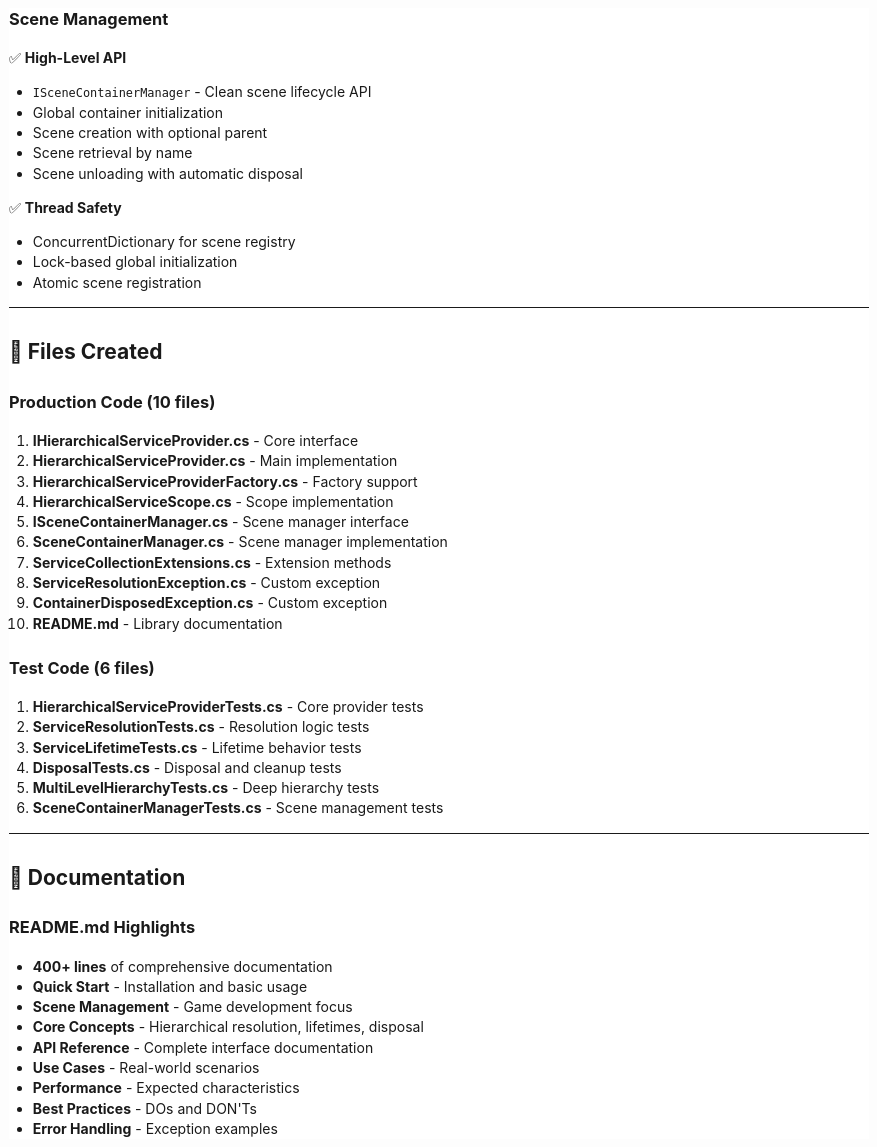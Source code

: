 ### Scene Management

✅ **High-Level API**

- `ISceneContainerManager` - Clean scene lifecycle API
- Global container initialization
- Scene creation with optional parent
- Scene retrieval by name
- Scene unloading with automatic disposal

✅ **Thread Safety**

- ConcurrentDictionary for scene registry
- Lock-based global initialization
- Atomic scene registration

---

## 📁 Files Created

### Production Code (10 files)

1. **IHierarchicalServiceProvider.cs** - Core interface
2. **HierarchicalServiceProvider.cs** - Main implementation
3. **HierarchicalServiceProviderFactory.cs** - Factory support
4. **HierarchicalServiceScope.cs** - Scope implementation
5. **ISceneContainerManager.cs** - Scene manager interface
6. **SceneContainerManager.cs** - Scene manager implementation
7. **ServiceCollectionExtensions.cs** - Extension methods
8. **ServiceResolutionException.cs** - Custom exception
9. **ContainerDisposedException.cs** - Custom exception
10. **README.md** - Library documentation

### Test Code (6 files)

1. **HierarchicalServiceProviderTests.cs** - Core provider tests
2. **ServiceResolutionTests.cs** - Resolution logic tests
3. **ServiceLifetimeTests.cs** - Lifetime behavior tests
4. **DisposalTests.cs** - Disposal and cleanup tests
5. **MultiLevelHierarchyTests.cs** - Deep hierarchy tests
6. **SceneContainerManagerTests.cs** - Scene management tests

---

## 📖 Documentation

### README.md Highlights

- **400+ lines** of comprehensive documentation
- **Quick Start** - Installation and basic usage
- **Scene Management** - Game development focus
- **Core Concepts** - Hierarchical resolution, lifetimes, disposal
- **API Reference** - Complete interface documentation
- **Use Cases** - Real-world scenarios
- **Performance** - Expected characteristics
- **Best Practices** - DOs and DON'Ts
- **Error Handling** - Exception examples
